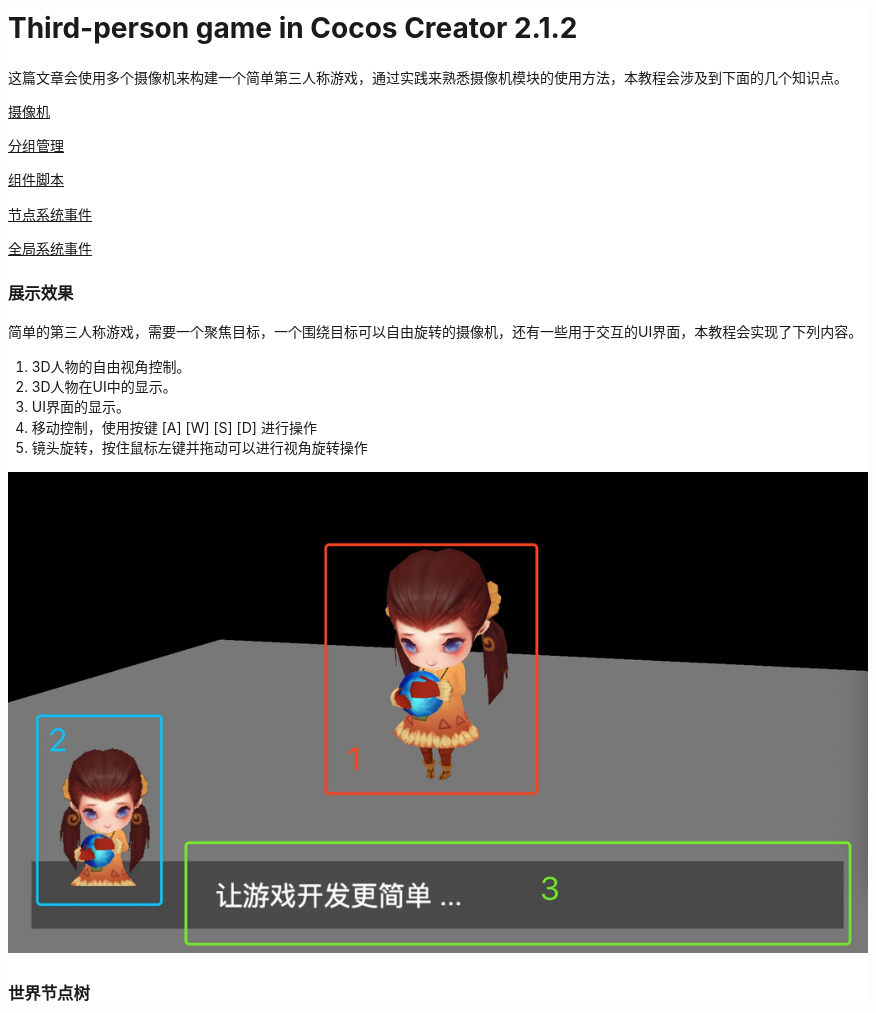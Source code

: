 # Third-person game in Cocos Creator 2.1.2

这篇文章会使用多个摄像机来构建一个简单第三人称游戏，通过实践来熟悉摄像机模块的使用方法，本教程会涉及到下面的几个知识点。

[摄像机](https://docs.cocos.com/creator/2.1/manual/en/render/camera.html )

[分组管理](https://docs.cocos.com/creator/manual/en/physics/collision/collision-group.html#group-management)

 [组件脚本](https://docs.cocos.com/creator/manual/en/scripting/use-component.html#creating-component-script)

[节点系统事件](https://docs.cocos.com/creator/manual/en/scripting/internal-events.html)

[全局系统事件](https://docs.cocos.com/creator/manual/en/scripting/player-controls.html)

### 展示效果

简单的第三人称游戏，需要一个聚焦目标，一个围绕目标可以自由旋转的摄像机，还有一些用于交互的UI界面，本教程会实现了下列内容。

1. 3D人物的自由视角控制。
2. 3D人物在UI中的显示。
3. UI界面的显示。
4. 移动控制，使用按键 [A] [W] [S] [D] 进行操作
5. 镜头旋转，按住鼠标左键并拖动可以进行视角旋转操作

![image-20190828104819754](./image-20190828104819754.png)

### 世界节点树
